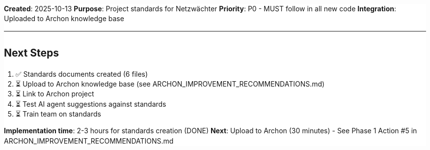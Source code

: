 
**Created**: 2025-10-13
**Purpose**: Project standards for Netzwächter
**Priority**: P0 - MUST follow in all new code
**Integration**: Uploaded to Archon knowledge base

---

## Next Steps

1. ✅ Standards documents created (6 files)
2. ⏳ Upload to Archon knowledge base (see ARCHON_IMPROVEMENT_RECOMMENDATIONS.md)
3. ⏳ Link to Archon project
4. ⏳ Test AI agent suggestions against standards
5. ⏳ Train team on standards

**Implementation time**: 2-3 hours for standards creation (DONE)
**Next**: Upload to Archon (30 minutes) - See Phase 1 Action #5 in ARCHON_IMPROVEMENT_RECOMMENDATIONS.md
